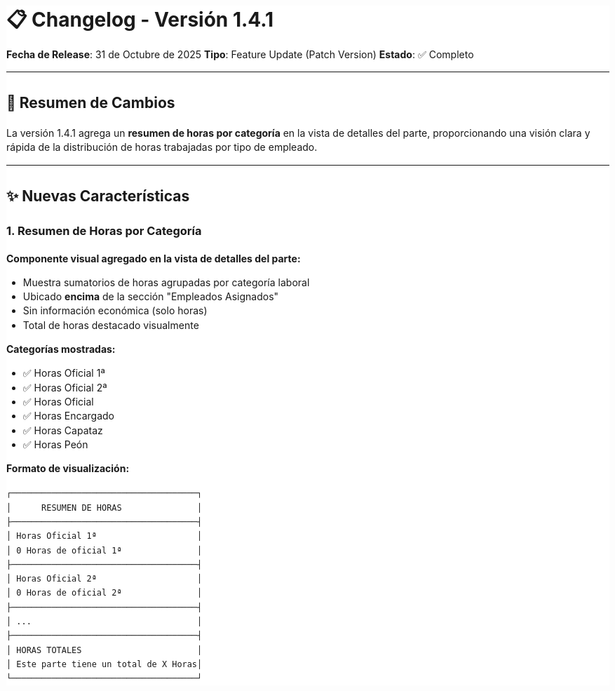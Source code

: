 # 📋 Changelog - Versión 1.4.1

**Fecha de Release**: 31 de Octubre de 2025
**Tipo**: Feature Update (Patch Version)
**Estado**: ✅ Completo

---

## 🎯 Resumen de Cambios

La versión 1.4.1 agrega un **resumen de horas por categoría** en la vista de detalles del parte, proporcionando una visión clara y rápida de la distribución de horas trabajadas por tipo de empleado.

---

## ✨ Nuevas Características

### 1. Resumen de Horas por Categoría

**Componente visual agregado en la vista de detalles del parte:**

- Muestra sumatorios de horas agrupadas por categoría laboral
- Ubicado **encima** de la sección "Empleados Asignados"
- Sin información económica (solo horas)
- Total de horas destacado visualmente

**Categorías mostradas:**
- ✅ Horas Oficial 1ª
- ✅ Horas Oficial 2ª
- ✅ Horas Oficial
- ✅ Horas Encargado
- ✅ Horas Capataz
- ✅ Horas Peón

**Formato de visualización:**

```
┌─────────────────────────────────────┐
│      RESUMEN DE HORAS               │
├─────────────────────────────────────┤
│ Horas Oficial 1ª                    │
│ 0 Horas de oficial 1ª               │
├─────────────────────────────────────┤
│ Horas Oficial 2ª                    │
│ 0 Horas de oficial 2ª               │
├─────────────────────────────────────┤
│ ...                                 │
├─────────────────────────────────────┤
│ HORAS TOTALES                       │
│ Este parte tiene un total de X Horas│
└─────────────────────────────────────┘
```
